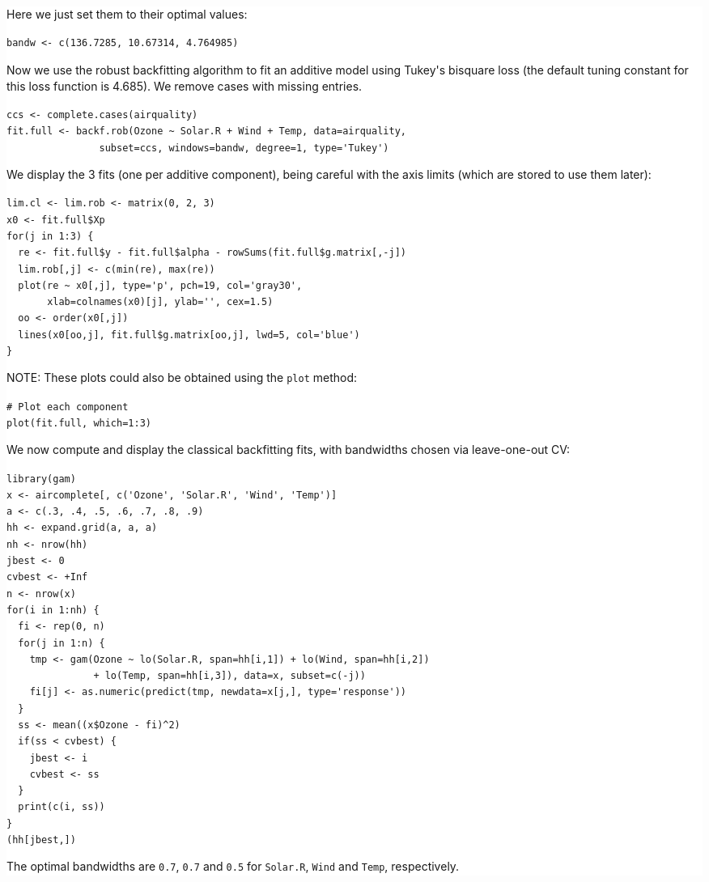```{r robust.leaveoneout, eval=FALSE}
```
Here we just set them to their optimal values:
```{r bandw}
bandw <- c(136.7285, 10.67314, 4.764985)
```
Now we use the robust backfitting algorithm to fit an additive
model using Tukey's bisquare loss (the default tuning
constant for this loss function is 4.685). We remove 
cases with missing entries. 
```{r rbfone}
ccs <- complete.cases(airquality)
fit.full <- backf.rob(Ozone ~ Solar.R + Wind + Temp, data=airquality,
                subset=ccs, windows=bandw, degree=1, type='Tukey')
```

We display the 3 fits (one per additive component), being
careful with the axis limits (which are stored to use them later):
```{r showfits, fig.show="hold", out.width="33%"}
lim.cl <- lim.rob <- matrix(0, 2, 3)
x0 <- fit.full$Xp
for(j in 1:3) {
  re <- fit.full$y - fit.full$alpha - rowSums(fit.full$g.matrix[,-j])
  lim.rob[,j] <- c(min(re), max(re))
  plot(re ~ x0[,j], type='p', pch=19, col='gray30', 
       xlab=colnames(x0)[j], ylab='', cex=1.5)
  oo <- order(x0[,j])
  lines(x0[oo,j], fit.full$g.matrix[oo,j], lwd=5, col='blue')
}
```

NOTE: These plots could also be obtained using the `plot` method: 
```{r plot.method, eval=FALSE}
# Plot each component
plot(fit.full, which=1:3)
```

We now compute and display the 
classical backfitting fits, with 
bandwidths chosen via leave-one-out CV:
```{r gam.loo, eval=FALSE}
library(gam)
x <- aircomplete[, c('Ozone', 'Solar.R', 'Wind', 'Temp')]
a <- c(.3, .4, .5, .6, .7, .8, .9)
hh <- expand.grid(a, a, a)
nh <- nrow(hh)
jbest <- 0
cvbest <- +Inf
n <- nrow(x)
for(i in 1:nh) {
  fi <- rep(0, n)
  for(j in 1:n) {
    tmp <- gam(Ozone ~ lo(Solar.R, span=hh[i,1]) + lo(Wind, span=hh[i,2])
               + lo(Temp, span=hh[i,3]), data=x, subset=c(-j))
    fi[j] <- as.numeric(predict(tmp, newdata=x[j,], type='response'))
  }
  ss <- mean((x$Ozone - fi)^2)
  if(ss < cvbest) {
    jbest <- i
    cvbest <- ss
  }
  print(c(i, ss))
}
(hh[jbest,])
```
The optimal bandwidths are `0.7`, `0.7` and `0.5` for `Solar.R`, 
`Wind` and `Temp`, respectively.